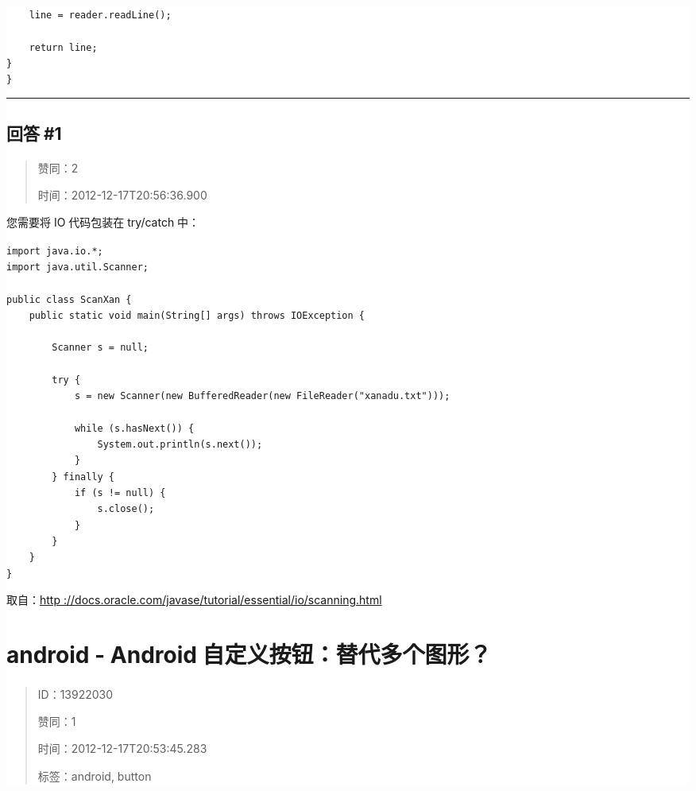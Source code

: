 ```
    line = reader.readLine();

    return line;
}
} 
```

* * *

## 回答 #1

> 赞同：2
> 
> 时间：2012-12-17T20:56:36.900

您需要将 IO 代码包装在 try/catch 中：

```
import java.io.*;
import java.util.Scanner;

public class ScanXan {
    public static void main(String[] args) throws IOException {

        Scanner s = null;

        try {
            s = new Scanner(new BufferedReader(new FileReader("xanadu.txt")));

            while (s.hasNext()) {
                System.out.println(s.next());
            }
        } finally {
            if (s != null) {
                s.close();
            }
        }
    }
} 
```

取自：[http ://docs.oracle.com/javase/tutorial/essential/io/scanning.html](http://docs.oracle.com/javase/tutorial/essential/io/scanning.html)

# android - Android 自定义按钮：替代多个图形？

> ID：13922030
> 
> 赞同：1
> 
> 时间：2012-12-17T20:53:45.283
> 
> 标签：android, button
